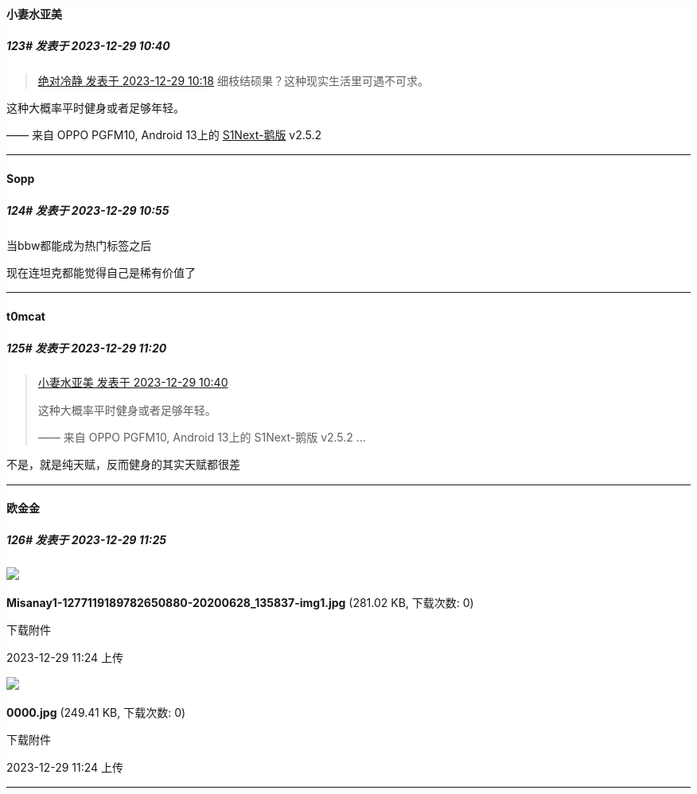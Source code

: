 ####  小妻水亚美  
##### 123#       发表于 2023-12-29 10:40

<blockquote><a href="httphttps://bbs.saraba1st.com/2b/forum.php?mod=redirect&amp;goto=findpost&amp;pid=63473459&amp;ptid=2165451" target="_blank">绝对冷静 发表于 2023-12-29 10:18</a>
细枝结硕果？这种现实生活里可遇不可求。</blockquote>
这种大概率平时健身或者足够年轻。

—— 来自 OPPO PGFM10, Android 13上的 [S1Next-鹅版](https://github.com/ykrank/S1-Next/releases) v2.5.2


*****

####  Sopp  
##### 124#       发表于 2023-12-29 10:55

当bbw都能成为热门标签之后

现在连坦克都能觉得自己是稀有价值了


*****

####  t0mcat  
##### 125#       发表于 2023-12-29 11:20

<blockquote><a href="httphttps://bbs.saraba1st.com/2b/forum.php?mod=redirect&amp;goto=findpost&amp;pid=63473684&amp;ptid=2165451" target="_blank">小妻水亚美 发表于 2023-12-29 10:40</a>

这种大概率平时健身或者足够年轻。

—— 来自 OPPO PGFM10, Android 13上的 S1Next-鹅版 v2.5.2 ...</blockquote>
不是，就是纯天赋，反而健身的其实天赋都很差


*****

####  欧金金  
##### 126#       发表于 2023-12-29 11:25

<img src="https://img.saraba1st.com/forum/202312/29/112436xnv7ttnnnzvngn2k.jpg" referrerpolicy="no-referrer">

<strong>Misanay1-1277119189782650880-20200628_135837-img1.jpg</strong> (281.02 KB, 下载次数: 0)

下载附件

2023-12-29 11:24 上传

<img src="https://img.saraba1st.com/forum/202312/29/112443gol4qq8l5zdi5im4.jpg" referrerpolicy="no-referrer">

<strong>0000.jpg</strong> (249.41 KB, 下载次数: 0)

下载附件

2023-12-29 11:24 上传

*****
